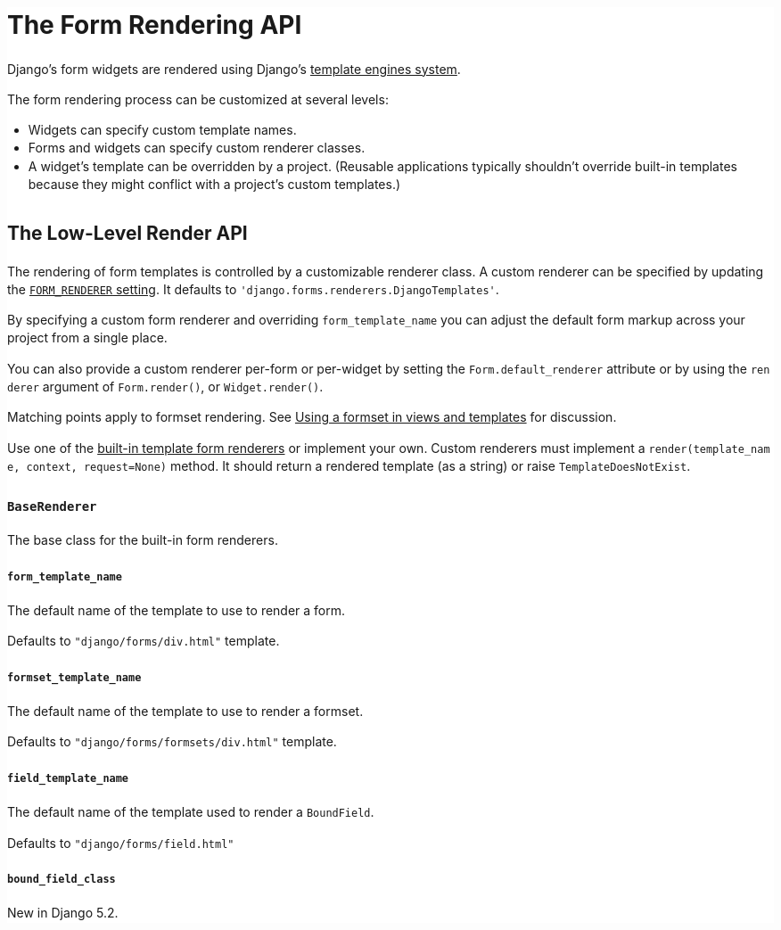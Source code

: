 # The Form Rendering API

Django’s form widgets are rendered using Django’s [template engines system](../../../topics/templates/).

The form rendering process can be customized at several levels:

- Widgets can specify custom template names.
- Forms and widgets can specify custom renderer classes.
- A widget’s template can be overridden by a project. (Reusable applications typically shouldn’t override built-in templates because they might conflict with a project’s custom templates.)

## The Low-Level Render API

The rendering of form templates is controlled by a customizable renderer class. A custom renderer can be specified by updating the [`FORM_RENDERER` setting](../../settings/#std-setting-FORM_RENDERER). It defaults to `'django.forms.renderers.DjangoTemplates'`.

By specifying a custom form renderer and overriding `form_template_name` you can adjust the default form markup across your project from a single place.

You can also provide a custom renderer per-form or per-widget by setting the `Form.default_renderer` attribute or by using the `renderer` argument of `Form.render()`, or `Widget.render()`.

Matching points apply to formset rendering. See [Using a formset in views and templates](../../../topics/forms/formsets/#formset-rendering) for discussion.

Use one of the [built-in template form renderers](#built-in-template-form-renderers) or implement your own. Custom renderers must implement a `render(template_name, context, request=None)` method. It should return a rendered template (as a string) or raise `TemplateDoesNotExist`.

### `BaseRenderer`

The base class for the built-in form renderers.

#### `form_template_name`

The default name of the template to use to render a form.

Defaults to `"django/forms/div.html"` template.

#### `formset_template_name`

The default name of the template to use to render a formset.

Defaults to `"django/forms/formsets/div.html"` template.

#### `field_template_name`

The default name of the template used to render a `BoundField`.

Defaults to `"django/forms/field.html"`

#### `bound_field_class`

New in Django 5.2.
